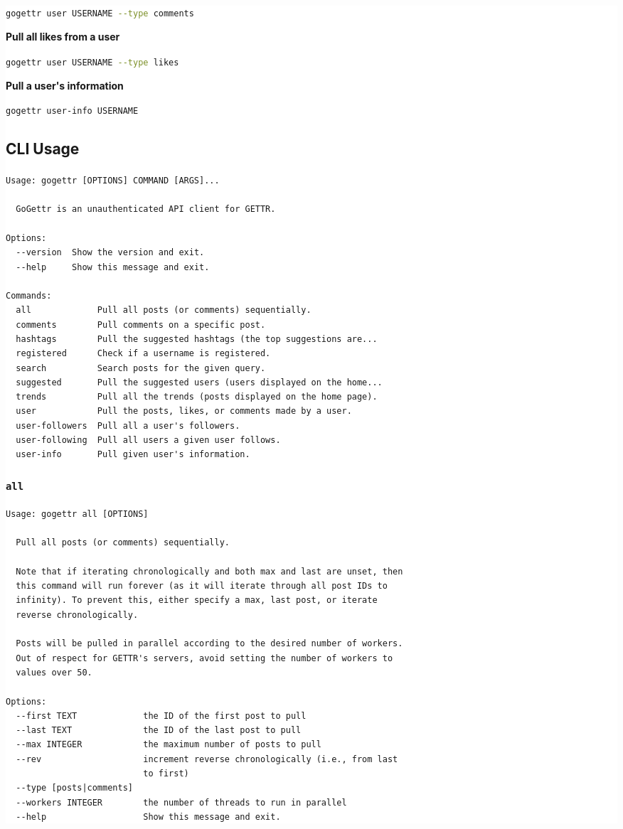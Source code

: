 ```bash
gogettr user USERNAME --type comments
```

**Pull all likes from a user**

```bash
gogettr user USERNAME --type likes
```

**Pull a user's information**

```bash
gogettr user-info USERNAME
```

## CLI Usage

```text
Usage: gogettr [OPTIONS] COMMAND [ARGS]...

  GoGettr is an unauthenticated API client for GETTR.

Options:
  --version  Show the version and exit.
  --help     Show this message and exit.

Commands:
  all             Pull all posts (or comments) sequentially.
  comments        Pull comments on a specific post.
  hashtags        Pull the suggested hashtags (the top suggestions are...
  registered      Check if a username is registered.
  search          Search posts for the given query.
  suggested       Pull the suggested users (users displayed on the home...
  trends          Pull all the trends (posts displayed on the home page).
  user            Pull the posts, likes, or comments made by a user.
  user-followers  Pull all a user's followers.
  user-following  Pull all users a given user follows.
  user-info       Pull given user's information.
```

### `all`

```text
Usage: gogettr all [OPTIONS]

  Pull all posts (or comments) sequentially.

  Note that if iterating chronologically and both max and last are unset, then
  this command will run forever (as it will iterate through all post IDs to
  infinity). To prevent this, either specify a max, last post, or iterate
  reverse chronologically.

  Posts will be pulled in parallel according to the desired number of workers.
  Out of respect for GETTR's servers, avoid setting the number of workers to
  values over 50.

Options:
  --first TEXT             the ID of the first post to pull
  --last TEXT              the ID of the last post to pull
  --max INTEGER            the maximum number of posts to pull
  --rev                    increment reverse chronologically (i.e., from last
                           to first)
  --type [posts|comments]
  --workers INTEGER        the number of threads to run in parallel
  --help                   Show this message and exit.
```
